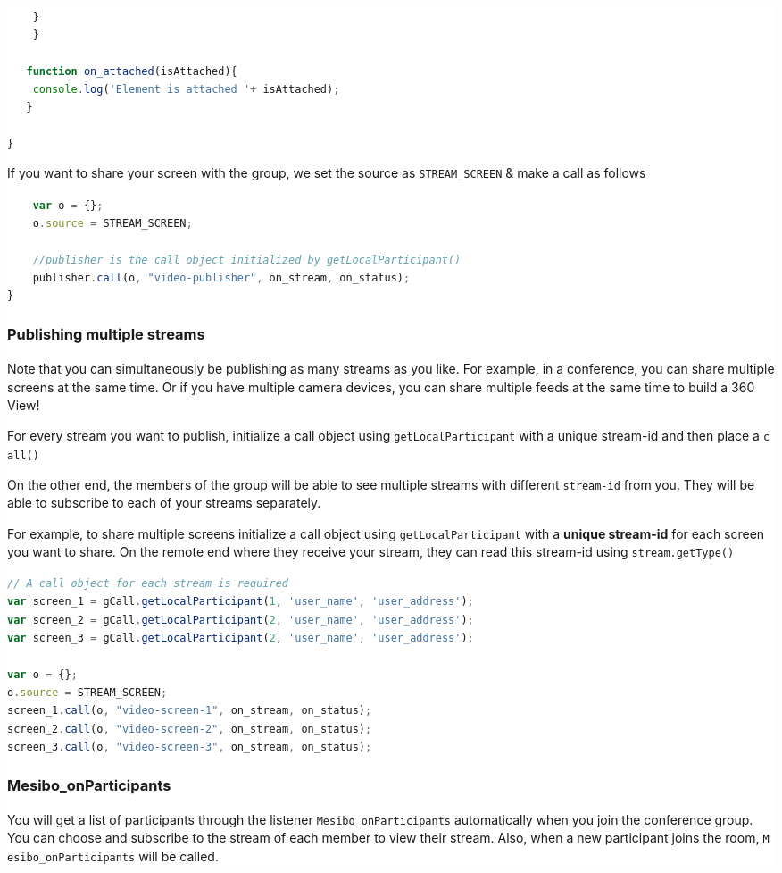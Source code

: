 ```javascript
    }
    }

   function on_attached(isAttached){
    console.log('Element is attached '+ isAttached);
   }

}
```

If you  want to share your screen with the group, we set the source as `STREAM_SCREEN` &  make a call as follows
```javascript
    var o = {};
    o.source = STREAM_SCREEN; 

    //publisher is the call object initialized by getLocalParticipant()
    publisher.call(o, "video-publisher", on_stream, on_status);
}

```
### Publishing multiple streams
Note that you can simultaneously be publishing as many streams as you like. For example, in a conference, you can share multiple screens at the same time. Or if you have multiple camera devices, you can share multiple feeds at the same time to build a 360 View! 

For every stream you want to publish, initialize a call object using `getLocalParticipant` with a unique stream-id and then place a `call()` 

On the other end, the members of the group will be able to see multiple streams with different `stream-id` from you. They will be able to subscribe to each of your streams separately.

For example, to share multiple screens initialize a call object using `getLocalParticipant` with a **unique stream-id** for each screen you want to share. On the remote end where they receive your stream, they can read this stream-id using `stream.getType()` 

```javascript
// A call object for each stream is required
var screen_1 = gCall.getLocalParticipant(1, 'user_name', 'user_address');
var screen_2 = gCall.getLocalParticipant(2, 'user_name', 'user_address');
var screen_3 = gCall.getLocalParticipant(2, 'user_name', 'user_address');
 
var o = {};
o.source = STREAM_SCREEN; 
screen_1.call(o, "video-screen-1", on_stream, on_status);
screen_2.call(o, "video-screen-2", on_stream, on_status);
screen_3.call(o, "video-screen-3", on_stream, on_status);
```

### Mesibo_onParticipants

You will get a list of participants through the listener `Mesibo_onParticipants` automatically when you join the conference group. You can choose and subscribe to the stream of each member to view their stream. Also, when a new participant joins the room, `Mesibo_onParticipants` will be called. 
